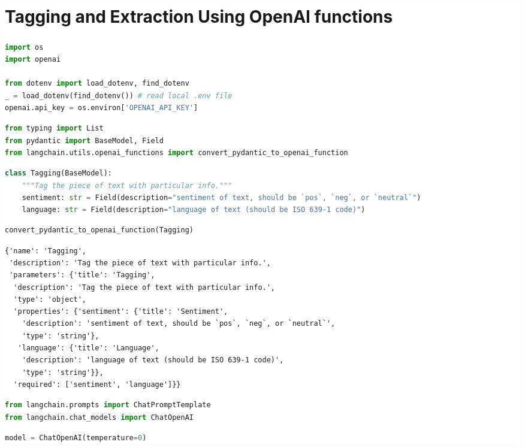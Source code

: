 # Tagging and Extraction Using OpenAI functions


```python
import os
import openai

from dotenv import load_dotenv, find_dotenv
_ = load_dotenv(find_dotenv()) # read local .env file
openai.api_key = os.environ['OPENAI_API_KEY']
```


```python
from typing import List
from pydantic import BaseModel, Field
from langchain.utils.openai_functions import convert_pydantic_to_openai_function
```


```python
class Tagging(BaseModel):
    """Tag the piece of text with particular info."""
    sentiment: str = Field(description="sentiment of text, should be `pos`, `neg`, or `neutral`")
    language: str = Field(description="language of text (should be ISO 639-1 code)")
```


```python
convert_pydantic_to_openai_function(Tagging)
```




    {'name': 'Tagging',
     'description': 'Tag the piece of text with particular info.',
     'parameters': {'title': 'Tagging',
      'description': 'Tag the piece of text with particular info.',
      'type': 'object',
      'properties': {'sentiment': {'title': 'Sentiment',
        'description': 'sentiment of text, should be `pos`, `neg`, or `neutral`',
        'type': 'string'},
       'language': {'title': 'Language',
        'description': 'language of text (should be ISO 639-1 code)',
        'type': 'string'}},
      'required': ['sentiment', 'language']}}




```python
from langchain.prompts import ChatPromptTemplate
from langchain.chat_models import ChatOpenAI
```


```python
model = ChatOpenAI(temperature=0)
```
